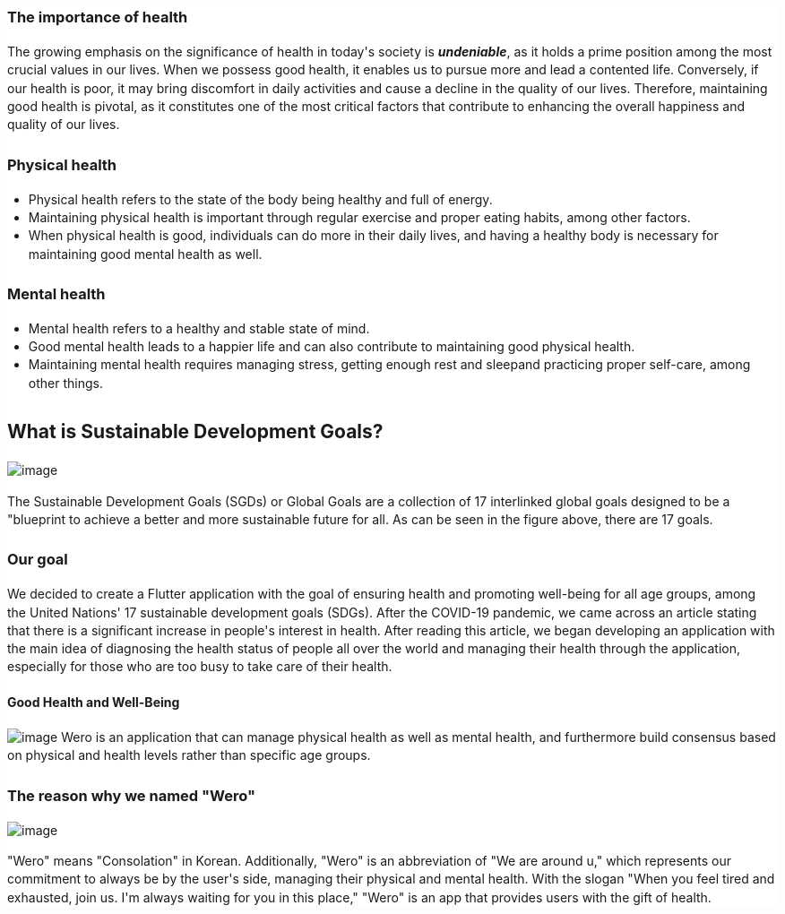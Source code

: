 ### The importance of health
The growing emphasis on the significance of health in today's society is ***undeniable***, as it holds a prime position among the most crucial values in our lives. When we possess good health, it enables us to pursue more and lead a contented life. Conversely, if our health is poor, it may bring discomfort in daily activities and cause a decline in the quality of our lives. Therefore, maintaining good health is pivotal, as it constitutes one of the most critical factors that contribute to enhancing the overall happiness and quality of our lives.
  
### Physical health
  - Physical health refers to the state of the body being healthy and full of energy.
  - Maintaining physical health is important through regular exercise and proper eating habits, among other factors.
  - When physical health is good, individuals can do more in their daily lives, and having a healthy body is necessary for maintaining good mental health as well.

### Mental health
  - Mental health refers to a healthy and stable state of mind.
  - Good mental health leads to a happier life and can also contribute to maintaining good physical health.
  - Maintaining mental health requires managing stress, getting enough rest and sleepand practicing proper self-care, among other things.
  

## What is Sustainable Development Goals?

![image](https://user-images.githubusercontent.com/33146152/160327143-e36bb1b9-ccea-4f96-b3b2-d92338dd56c5.png)

The Sustainable Development Goals (SGDs) or Global Goals are a collection of 17 interlinked global goals designed to be a "blueprint to achieve a better and more sustainable future for all.
As can be seen in the figure above, there are 17 goals.

### Our goal
We decided to create a Flutter application with the goal of ensuring health and promoting well-being for all age groups, among the United Nations' 17 sustainable development goals (SDGs). After the COVID-19 pandemic, we came across an article stating that there is a significant increase in people's interest in health. After reading this article, we began developing an application with the main idea of diagnosing the health status of people all over the world and managing their health through the application, especially for those who are too busy to take care of their health.
  
#### Good Health and Well-Being

<img width="143" alt="image" src="https://user-images.githubusercontent.com/33146152/160327288-21a43bdc-3de2-4d36-a26e-9953dc86bc4f.png">
Wero is an application that can manage physical health as well as mental health, and furthermore build consensus based on physical and health levels rather than specific age groups.

### The reason why we named "Wero"
![image](https://user-images.githubusercontent.com/82595288/228853918-aa32e6e4-3823-4547-8845-95c0c072c8ec.png)
  
"Wero" means "Consolation" in Korean. Additionally, "Wero" is an abbreviation of "We are around u," which represents our commitment to always be by the user's side, managing their physical and mental health. With the slogan "When you feel tired and exhausted, join us. I'm always waiting for you in this place," "Wero" is an app that provides users with the gift of health.
